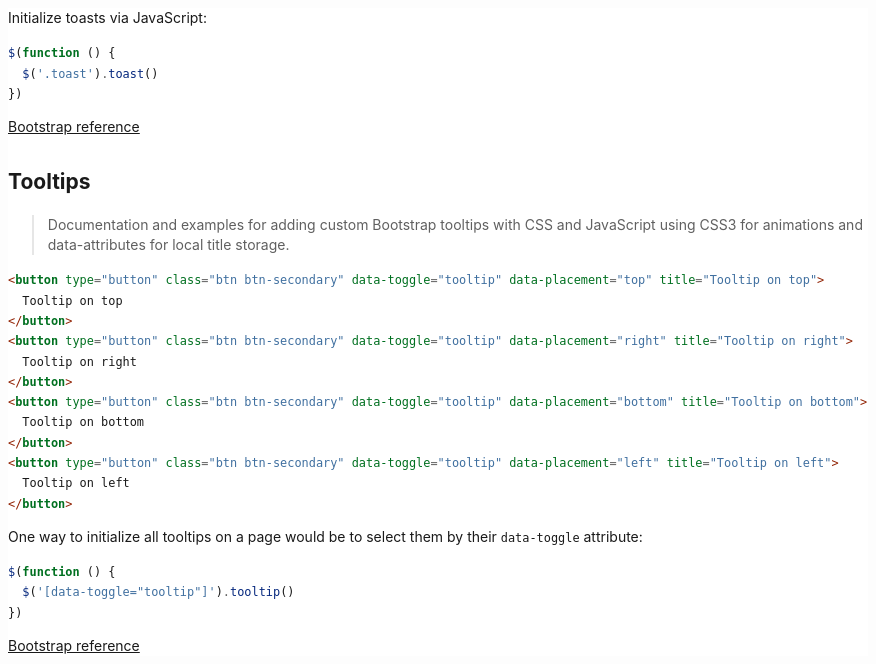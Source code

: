 Initialize toasts via JavaScript:

```js
$(function () {
  $('.toast').toast()
})
```

[Bootstrap reference](https://getbootstrap.com/docs/4.6/components/toasts/)

## Tooltips

> Documentation and examples for adding custom Bootstrap tooltips with CSS and JavaScript using CSS3 for animations and data-attributes for local title storage.

```html
<button type="button" class="btn btn-secondary" data-toggle="tooltip" data-placement="top" title="Tooltip on top">
  Tooltip on top
</button>
<button type="button" class="btn btn-secondary" data-toggle="tooltip" data-placement="right" title="Tooltip on right">
  Tooltip on right
</button>
<button type="button" class="btn btn-secondary" data-toggle="tooltip" data-placement="bottom" title="Tooltip on bottom">
  Tooltip on bottom
</button>
<button type="button" class="btn btn-secondary" data-toggle="tooltip" data-placement="left" title="Tooltip on left">
  Tooltip on left
</button>
```

One way to initialize all tooltips on a page would be to select them by their `data-toggle` attribute:

```js
$(function () {
  $('[data-toggle="tooltip"]').tooltip()
})
```

[Bootstrap reference](https://getbootstrap.com/docs/4.6/components/tooltips/)
